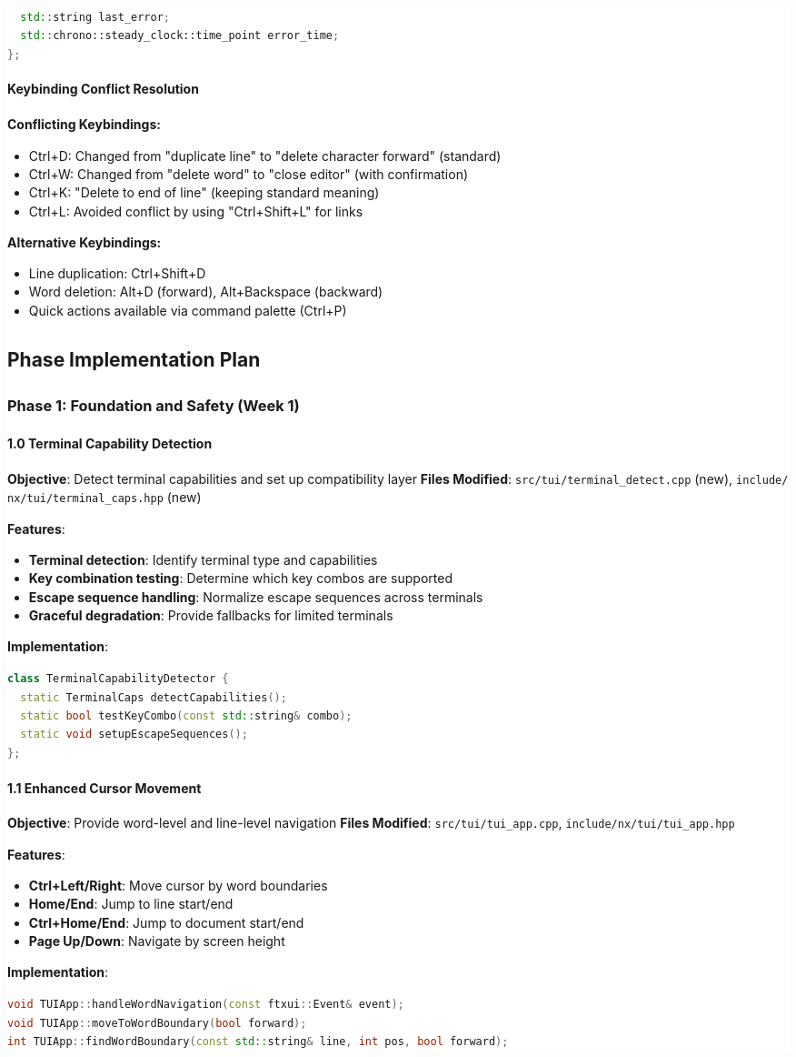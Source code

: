 ```cpp
  std::string last_error;
  std::chrono::steady_clock::time_point error_time;
};
```

#### Keybinding Conflict Resolution

**Conflicting Keybindings:**
- Ctrl+D: Changed from "duplicate line" to "delete character forward" (standard)
- Ctrl+W: Changed from "delete word" to "close editor" (with confirmation)
- Ctrl+K: "Delete to end of line" (keeping standard meaning)
- Ctrl+L: Avoided conflict by using "Ctrl+Shift+L" for links

**Alternative Keybindings:**
- Line duplication: Ctrl+Shift+D
- Word deletion: Alt+D (forward), Alt+Backspace (backward)
- Quick actions available via command palette (Ctrl+P)

## Phase Implementation Plan

### Phase 1: Foundation and Safety (Week 1)

#### 1.0 Terminal Capability Detection
**Objective**: Detect terminal capabilities and set up compatibility layer
**Files Modified**: `src/tui/terminal_detect.cpp` (new), `include/nx/tui/terminal_caps.hpp` (new)

**Features**:
- **Terminal detection**: Identify terminal type and capabilities
- **Key combination testing**: Determine which key combos are supported
- **Escape sequence handling**: Normalize escape sequences across terminals
- **Graceful degradation**: Provide fallbacks for limited terminals

**Implementation**:
```cpp
class TerminalCapabilityDetector {
  static TerminalCaps detectCapabilities();
  static bool testKeyCombo(const std::string& combo);
  static void setupEscapeSequences();
};
```

#### 1.1 Enhanced Cursor Movement
**Objective**: Provide word-level and line-level navigation
**Files Modified**: `src/tui/tui_app.cpp`, `include/nx/tui/tui_app.hpp`

**Features**:
- **Ctrl+Left/Right**: Move cursor by word boundaries
- **Home/End**: Jump to line start/end
- **Ctrl+Home/End**: Jump to document start/end
- **Page Up/Down**: Navigate by screen height

**Implementation**:
```cpp
void TUIApp::handleWordNavigation(const ftxui::Event& event);
void TUIApp::moveToWordBoundary(bool forward);
int TUIApp::findWordBoundary(const std::string& line, int pos, bool forward);
```
